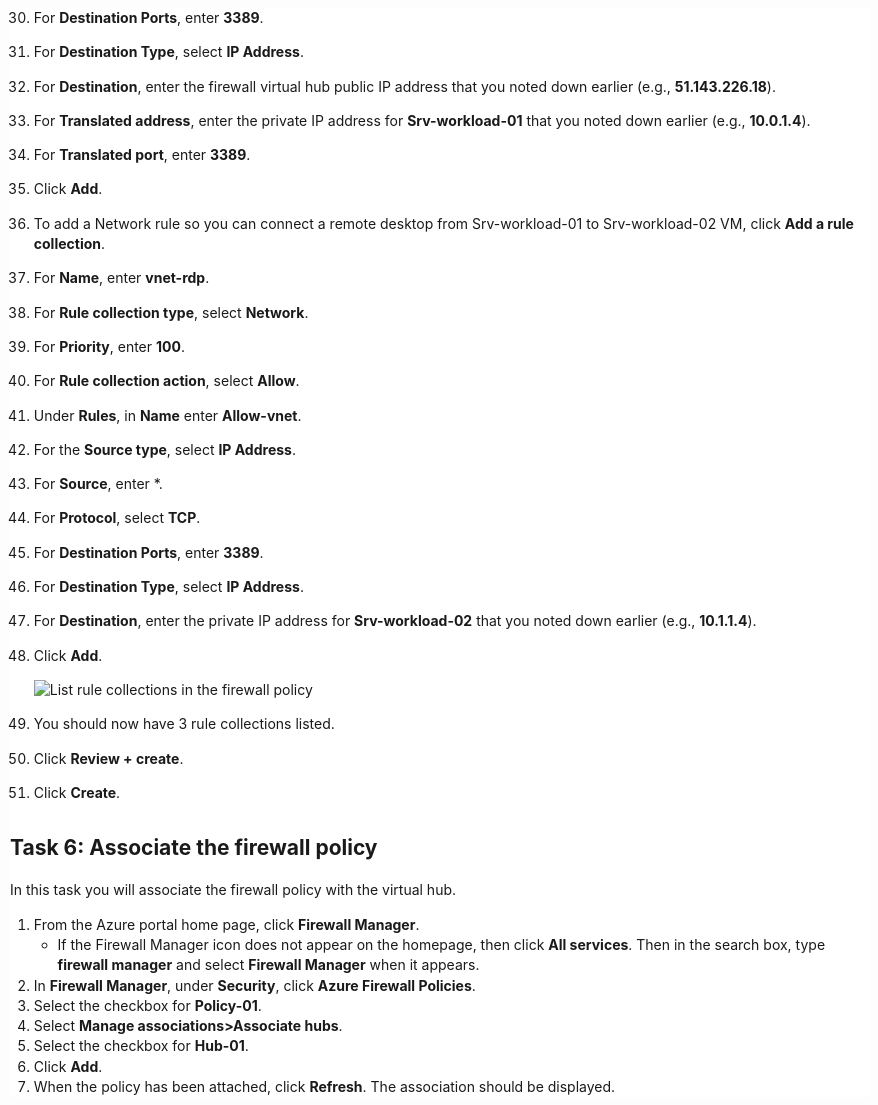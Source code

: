 30. For **Destination Ports**, enter **3389**.

31. For **Destination Type**, select **IP Address**.

32. For **Destination**, enter the firewall virtual hub public IP address that you noted down earlier (e.g., **51.143.226.18**).

33. For **Translated address**, enter the private IP address for **Srv-workload-01** that you noted down earlier (e.g., **10.0.1.4**).

34. For **Translated port**, enter **3389**.

35. Click **Add**.

36. To add a Network rule so you can connect a remote desktop from Srv-workload-01 to Srv-workload-02 VM, click **Add a rule collection**.

37. For **Name**, enter **vnet-rdp**.

38. For **Rule collection type**, select **Network**.

39. For **Priority**, enter **100**.

40. For **Rule collection action**, select **Allow**.

41. Under **Rules**, in **Name** enter **Allow-vnet**.

42. For the **Source type**, select **IP Address**.

43. For **Source**, enter *.

44. For **Protocol**, select **TCP**.

45. For **Destination Ports**, enter **3389**.

46. For **Destination Type**, select **IP Address**.

47. For **Destination**, enter the private IP address for **Srv-workload-02** that you noted down earlier (e.g., **10.1.1.4**).

48. Click **Add**.

    ![List rule collections in the firewall policy](../media/list-rule-collections-firewall-policy.png)

49. You should now have 3 rule collections listed.

50. Click **Review + create**.

51. Click **Create**.

## Task 6: Associate the firewall policy

In this task you will associate the firewall policy with the virtual hub.

1. From the Azure portal home page, click **Firewall Manager**.
   - If the Firewall Manager icon does not appear on the homepage, then click **All services**. Then in the search box, type **firewall manager** and select **Firewall Manager** when it appears.
2. In **Firewall Manager**, under **Security**, click **Azure Firewall Policies**.
3. Select the checkbox for **Policy-01**.
4. Select **Manage associations&gt;Associate hubs**.
5. Select the checkbox for **Hub-01**.
6. Click **Add**.
7. When the policy has been attached, click **Refresh**. The association should be displayed.
